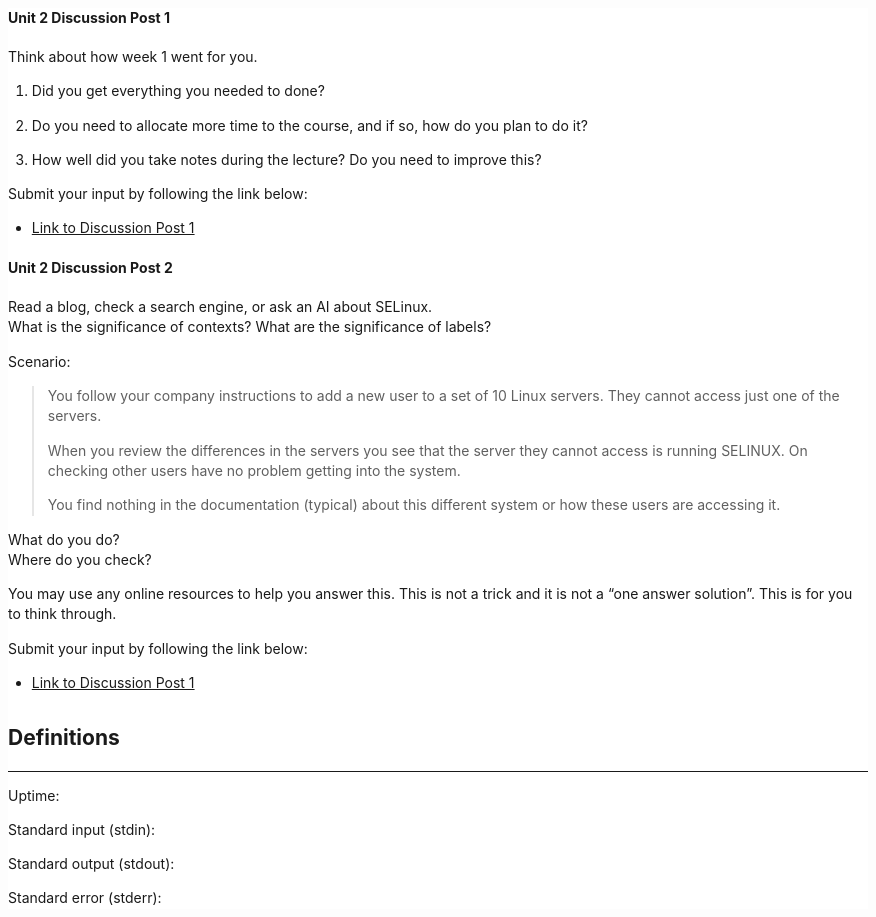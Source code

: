 #### Unit 2 Discussion Post 1

Think about how week 1 went for you.

1. Did you get everything you needed to done?

2. Do you need to allocate more time to the course, and if so, how do you plan to do it?

3. How well did you take notes during the lecture? Do you need to improve this?

<div class="warning">
Submit your input by following the link below:
</div>

- [Link to Discussion Post 1](Placeholder)

#### Unit 2 Discussion Post 2

Read a blog, check a search engine, or ask an AI about SELinux.  
What is the significance of contexts? What are the significance of labels?

Scenario:

<blockquote>

You follow your company instructions to add a new user to a set of 10 Linux
servers. They cannot access just one of the servers.

When you review the differences in the servers you see that the server they
cannot access is running SELINUX. On checking other users have no problem
getting into the system.

You find nothing in the documentation (typical) about this different system or
how these users are accessing it.

</blockquote>

What do you do?  
Where do you check?

You may use any online resources to help you answer this. This is not a trick
and it is not a “one answer solution”. This is for you to think through.

<div class="warning">
Submit your input by following the link below:
</div>

- [Link to Discussion Post 1](Placeholder)

## Definitions

---

Uptime:

Standard input (stdin):

Standard output (stdout):

Standard error (stderr):
